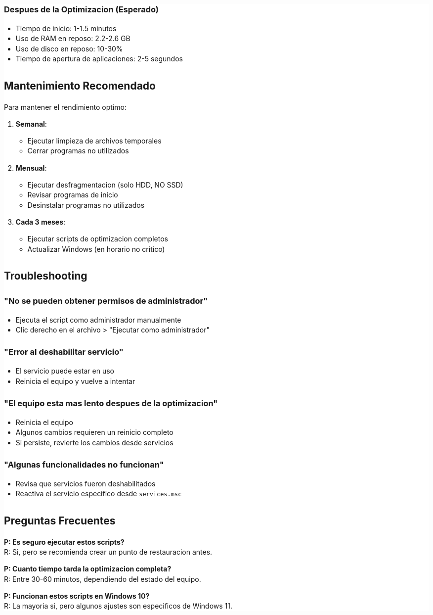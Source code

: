 ### Despues de la Optimizacion (Esperado)
- Tiempo de inicio: 1-1.5 minutos
- Uso de RAM en reposo: 2.2-2.6 GB
- Uso de disco en reposo: 10-30%
- Tiempo de apertura de aplicaciones: 2-5 segundos

## Mantenimiento Recomendado

Para mantener el rendimiento optimo:

1. **Semanal**:
   - Ejecutar limpieza de archivos temporales
   - Cerrar programas no utilizados

2. **Mensual**:
   - Ejecutar desfragmentacion (solo HDD, NO SSD)
   - Revisar programas de inicio
   - Desinstalar programas no utilizados

3. **Cada 3 meses**:
   - Ejecutar scripts de optimizacion completos
   - Actualizar Windows (en horario no critico)

## Troubleshooting

### "No se pueden obtener permisos de administrador"
- Ejecuta el script como administrador manualmente
- Clic derecho en el archivo > "Ejecutar como administrador"

### "Error al deshabilitar servicio"
- El servicio puede estar en uso
- Reinicia el equipo y vuelve a intentar

### "El equipo esta mas lento despues de la optimizacion"
- Reinicia el equipo
- Algunos cambios requieren un reinicio completo
- Si persiste, revierte los cambios desde servicios

### "Algunas funcionalidades no funcionan"
- Revisa que servicios fueron deshabilitados
- Reactiva el servicio especifico desde `services.msc`

## Preguntas Frecuentes

**P: Es seguro ejecutar estos scripts?**  
R: Si, pero se recomienda crear un punto de restauracion antes.

**P: Cuanto tiempo tarda la optimizacion completa?**  
R: Entre 30-60 minutos, dependiendo del estado del equipo.

**P: Funcionan estos scripts en Windows 10?**  
R: La mayoria si, pero algunos ajustes son especificos de Windows 11.

